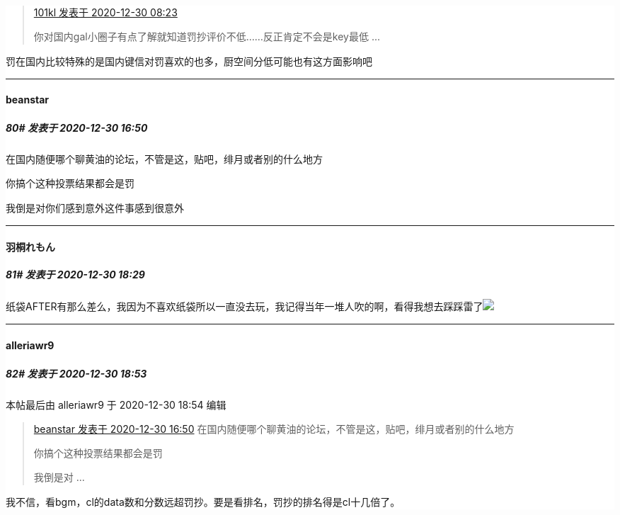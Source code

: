 

<blockquote><a href="httphttps://bbs.saraba1st.com/2b/forum.php?mod=redirect&amp;goto=findpost&amp;pid=49884937&amp;ptid=1980123" target="_blank">101kl 发表于 2020-12-30 08:23</a>

你对国内gal小圈子有点了解就知道罚抄评价不低……反正肯定不会是key最低 ...</blockquote>
罚在国内比较特殊的是国内键信对罚喜欢的也多，厨空间分低可能也有这方面影响吧







*****

####  beanstar  
##### 80#       发表于 2020-12-30 16:50




在国内随便哪个聊黄油的论坛，不管是这，贴吧，绯月或者别的什么地方

你搞个这种投票结果都会是罚

我倒是对你们感到意外这件事感到很意外







*****

####  羽桐れもん  
##### 81#       发表于 2020-12-30 18:29




纸袋AFTER有那么差么，我因为不喜欢纸袋所以一直没去玩，我记得当年一堆人吹的啊，看得我想去踩踩雷了<img src="https://static.saraba1st.com/image/smiley/face2017/067.png" referrerpolicy="no-referrer">







*****

####  alleriawr9  
##### 82#       发表于 2020-12-30 18:53



 本帖最后由 alleriawr9 于 2020-12-30 18:54 编辑 
<blockquote><a href="httphttps://bbs.saraba1st.com/2b/forum.php?mod=redirect&amp;goto=findpost&amp;pid=49890103&amp;ptid=1980123" target="_blank">beanstar 发表于 2020-12-30 16:50</a>
在国内随便哪个聊黄油的论坛，不管是这，贴吧，绯月或者别的什么地方

你搞个这种投票结果都会是罚

我倒是对 ...</blockquote>
我不信，看bgm，cl的data数和分数远超罚抄。要是看排名，罚抄的排名得是cl十几倍了。
